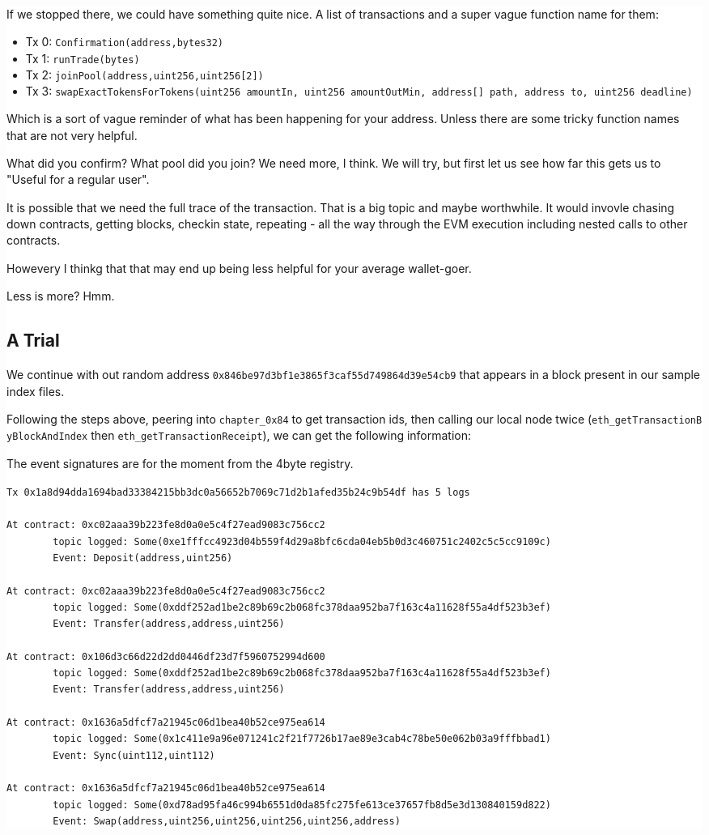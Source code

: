 If we stopped there, we could have something quite nice. A list of transactions
and a super vague function name for them:

- Tx 0: `Confirmation(address,bytes32)`
- Tx 1: `runTrade(bytes)`
- Tx 2: `joinPool(address,uint256,uint256[2])`
- Tx 3: `swapExactTokensForTokens(uint256 amountIn, uint256 amountOutMin, address[] path, address to, uint256 deadline)`

Which is a sort of vague reminder of what has been happening for your address.
Unless there are some tricky function names that are not very helpful.

What did you confirm? What pool did you join? We need more, I think. We will try,
but first let us see how far this gets us to "Useful for a regular user".

It is possible that we need the full trace of the transaction. That is a big topic
and maybe worthwhile. It would invovle chasing down contracts, getting blocks,
checkin state, repeating - all the way through the EVM execution including nested
calls to other contracts.

Howevery I thinkg that that may end up being less helpful for your average wallet-goer.

Less is more? Hmm.

## A Trial

We continue with out random address `0x846be97d3bf1e3865f3caf55d749864d39e54cb9`
that appears in a block present in our sample index files.

Following the steps above, peering into `chapter_0x84` to get transaction ids, then
calling our local node twice (`eth_getTransactionByBlockAndIndex` then
`eth_getTransactionReceipt`), we can get the following information:

The event signatures are for the moment from the 4byte registry.


```
Tx 0x1a8d94dda1694bad33384215bb3dc0a56652b7069c71d2b1afed35b24c9b54df has 5 logs

At contract: 0xc02aaa39b223fe8d0a0e5c4f27ead9083c756cc2
        topic logged: Some(0xe1fffcc4923d04b559f4d29a8bfc6cda04eb5b0d3c460751c2402c5c5cc9109c)
        Event: Deposit(address,uint256)

At contract: 0xc02aaa39b223fe8d0a0e5c4f27ead9083c756cc2
        topic logged: Some(0xddf252ad1be2c89b69c2b068fc378daa952ba7f163c4a11628f55a4df523b3ef)
        Event: Transfer(address,address,uint256)

At contract: 0x106d3c66d22d2dd0446df23d7f5960752994d600
        topic logged: Some(0xddf252ad1be2c89b69c2b068fc378daa952ba7f163c4a11628f55a4df523b3ef)
        Event: Transfer(address,address,uint256)

At contract: 0x1636a5dfcf7a21945c06d1bea40b52ce975ea614
        topic logged: Some(0x1c411e9a96e071241c2f21f7726b17ae89e3cab4c78be50e062b03a9fffbbad1)
        Event: Sync(uint112,uint112)

At contract: 0x1636a5dfcf7a21945c06d1bea40b52ce975ea614
        topic logged: Some(0xd78ad95fa46c994b6551d0da85fc275fe613ce37657fb8d5e3d130840159d822)
        Event: Swap(address,uint256,uint256,uint256,uint256,address)
```
